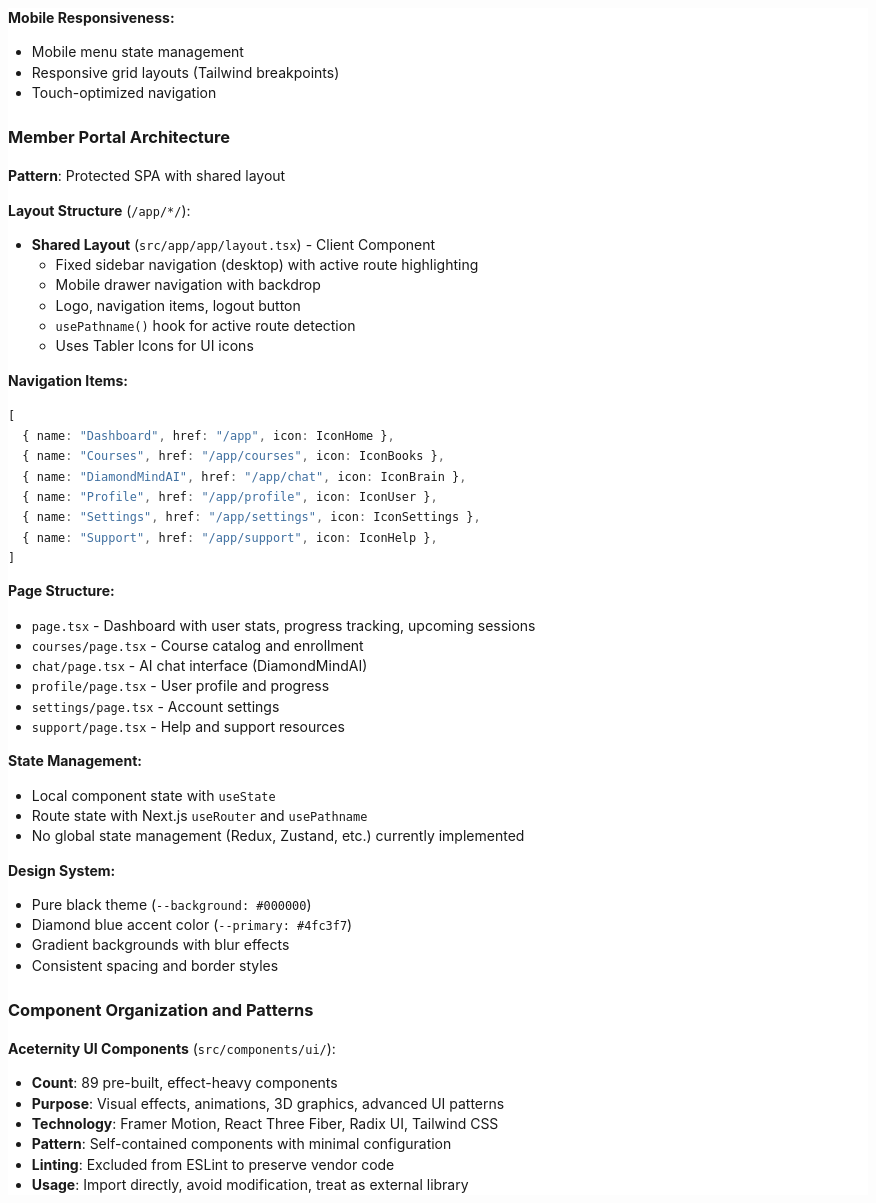 **Mobile Responsiveness:**
- Mobile menu state management
- Responsive grid layouts (Tailwind breakpoints)
- Touch-optimized navigation

### Member Portal Architecture

**Pattern**: Protected SPA with shared layout

**Layout Structure** (`/app/*/`):
- **Shared Layout** (`src/app/app/layout.tsx`) - Client Component
  - Fixed sidebar navigation (desktop) with active route highlighting
  - Mobile drawer navigation with backdrop
  - Logo, navigation items, logout button
  - `usePathname()` hook for active route detection
  - Uses Tabler Icons for UI icons

**Navigation Items:**
```typescript
[
  { name: "Dashboard", href: "/app", icon: IconHome },
  { name: "Courses", href: "/app/courses", icon: IconBooks },
  { name: "DiamondMindAI", href: "/app/chat", icon: IconBrain },
  { name: "Profile", href: "/app/profile", icon: IconUser },
  { name: "Settings", href: "/app/settings", icon: IconSettings },
  { name: "Support", href: "/app/support", icon: IconHelp },
]
```

**Page Structure:**
- `page.tsx` - Dashboard with user stats, progress tracking, upcoming sessions
- `courses/page.tsx` - Course catalog and enrollment
- `chat/page.tsx` - AI chat interface (DiamondMindAI)
- `profile/page.tsx` - User profile and progress
- `settings/page.tsx` - Account settings
- `support/page.tsx` - Help and support resources

**State Management:**
- Local component state with `useState`
- Route state with Next.js `useRouter` and `usePathname`
- No global state management (Redux, Zustand, etc.) currently implemented

**Design System:**
- Pure black theme (`--background: #000000`)
- Diamond blue accent color (`--primary: #4fc3f7`)
- Gradient backgrounds with blur effects
- Consistent spacing and border styles

### Component Organization and Patterns

**Aceternity UI Components** (`src/components/ui/`):
- **Count**: 89 pre-built, effect-heavy components
- **Purpose**: Visual effects, animations, 3D graphics, advanced UI patterns
- **Technology**: Framer Motion, React Three Fiber, Radix UI, Tailwind CSS
- **Pattern**: Self-contained components with minimal configuration
- **Linting**: Excluded from ESLint to preserve vendor code
- **Usage**: Import directly, avoid modification, treat as external library
